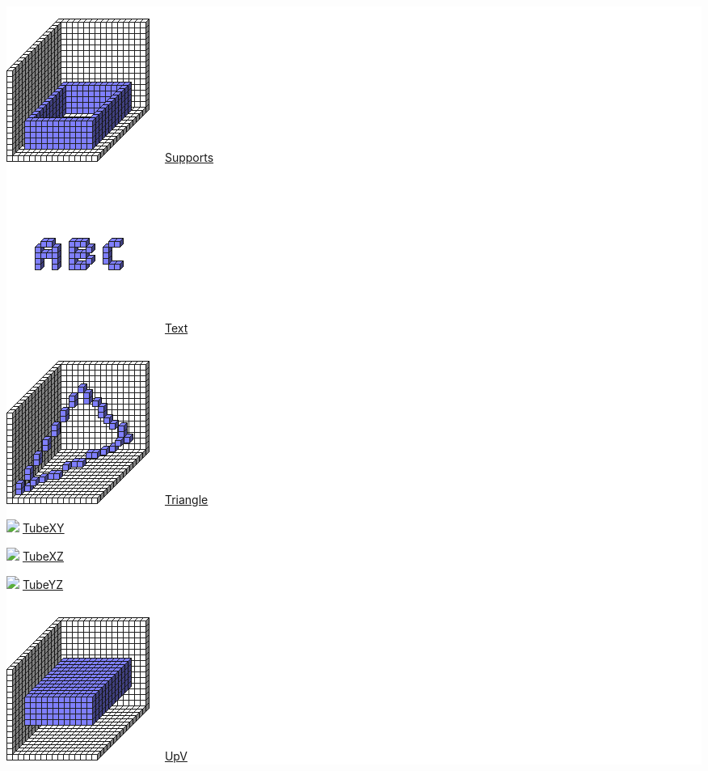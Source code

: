 ![](Supports.png)
[Supports](Supports.md)

![](Text.png)
[Text](Text.md)

![](Triangle.png)
[Triangle](Triangle.md)

![](TubeXY.png)
[TubeXY](TubeXY.md)

![](TubeXZ.png)
[TubeXZ](TubeXZ.md)

![](TubeYZ.png)
[TubeYZ](TubeYZ.md)

![](UpV.png)
[UpV](UpV.md)
